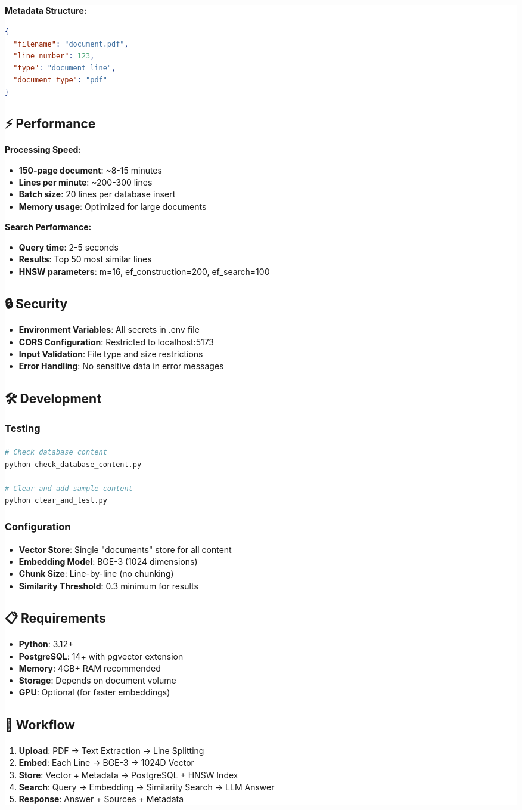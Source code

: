 **Metadata Structure:**
```json
{
  "filename": "document.pdf",
  "line_number": 123,
  "type": "document_line",
  "document_type": "pdf"
}
```

## ⚡ Performance

**Processing Speed:**
- **150-page document**: ~8-15 minutes
- **Lines per minute**: ~200-300 lines
- **Batch size**: 20 lines per database insert
- **Memory usage**: Optimized for large documents

**Search Performance:**
- **Query time**: 2-5 seconds
- **Results**: Top 50 most similar lines
- **HNSW parameters**: m=16, ef_construction=200, ef_search=100

## 🔒 Security

- **Environment Variables**: All secrets in .env file
- **CORS Configuration**: Restricted to localhost:5173
- **Input Validation**: File type and size restrictions
- **Error Handling**: No sensitive data in error messages

## 🛠️ Development

### Testing
```bash
# Check database content
python check_database_content.py

# Clear and add sample content
python clear_and_test.py
```

### Configuration
- **Vector Store**: Single "documents" store for all content
- **Embedding Model**: BGE-3 (1024 dimensions)
- **Chunk Size**: Line-by-line (no chunking)
- **Similarity Threshold**: 0.3 minimum for results

## 📋 Requirements

- **Python**: 3.12+
- **PostgreSQL**: 14+ with pgvector extension
- **Memory**: 4GB+ RAM recommended
- **Storage**: Depends on document volume
- **GPU**: Optional (for faster embeddings)

## 🔄 Workflow

1. **Upload**: PDF → Text Extraction → Line Splitting
2. **Embed**: Each Line → BGE-3 → 1024D Vector
3. **Store**: Vector + Metadata → PostgreSQL + HNSW Index
4. **Search**: Query → Embedding → Similarity Search → LLM Answer
5. **Response**: Answer + Sources + Metadata